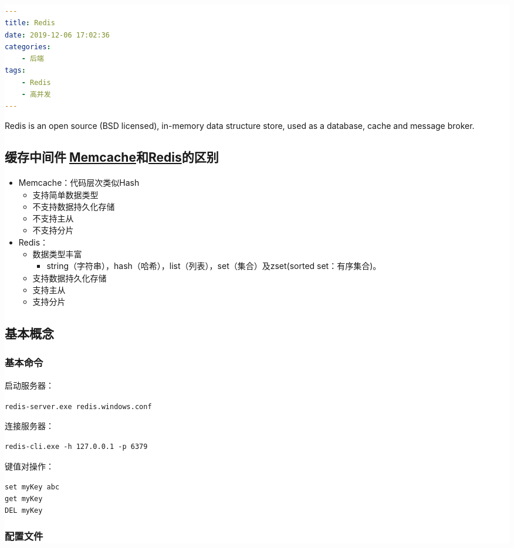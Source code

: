```yaml
---
title: Redis
date: 2019-12-06 17:02:36
categories:
    - 后端
tags: 
    - Redis
    - 高并发
---
```


Redis is an open source (BSD licensed), in-memory data structure store, used as a database, cache and message broker.

## 缓存中间件 [Memcache](https://www.memcached.org/)和[Redis](https://redis.io/)的区别

- Memcache：代码层次类似Hash
  - 支持简单数据类型
  - 不支持数据持久化存储
  - 不支持主从
  - 不支持分片
- Redis：
  - 数据类型丰富
    - string（字符串），hash（哈希），list（列表），set（集合）及zset(sorted set：有序集合)。
  - 支持数据持久化存储
  - 支持主从
  - 支持分片

## 基本概念

### 基本命令

启动服务器：

```
redis-server.exe redis.windows.conf
```

连接服务器：

```
redis-cli.exe -h 127.0.0.1 -p 6379
```

键值对操作：

```
set myKey abc
get myKey
DEL myKey
```

### 配置文件
